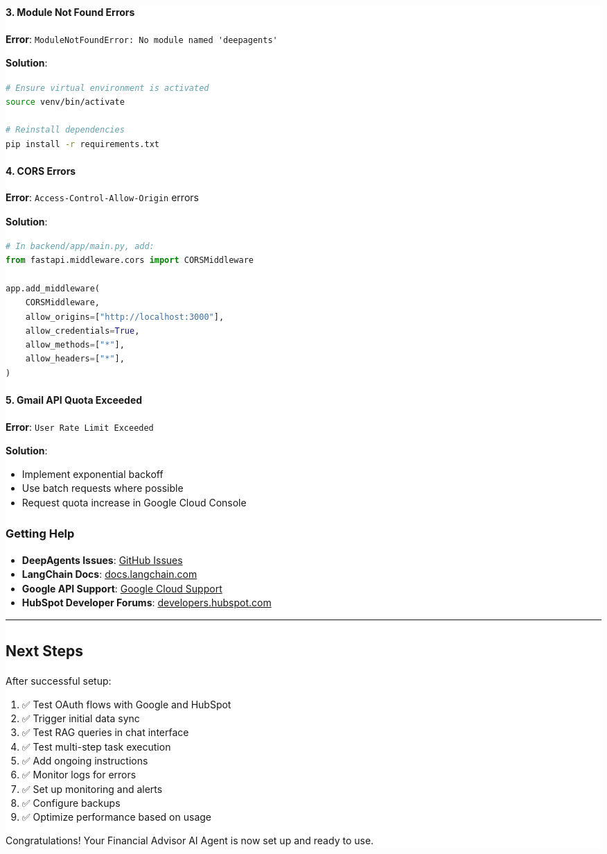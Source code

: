 #### 3. Module Not Found Errors

**Error**: `ModuleNotFoundError: No module named 'deepagents'`

**Solution**:
```bash
# Ensure virtual environment is activated
source venv/bin/activate

# Reinstall dependencies
pip install -r requirements.txt
```

#### 4. CORS Errors

**Error**: `Access-Control-Allow-Origin` errors

**Solution**:
```python
# In backend/app/main.py, add:
from fastapi.middleware.cors import CORSMiddleware

app.add_middleware(
    CORSMiddleware,
    allow_origins=["http://localhost:3000"],
    allow_credentials=True,
    allow_methods=["*"],
    allow_headers=["*"],
)
```

#### 5. Gmail API Quota Exceeded

**Error**: `User Rate Limit Exceeded`

**Solution**:
- Implement exponential backoff
- Use batch requests where possible
- Request quota increase in Google Cloud Console

### Getting Help

- **DeepAgents Issues**: [GitHub Issues](https://github.com/deepagents/deepagents/issues)
- **LangChain Docs**: [docs.langchain.com](https://docs.langchain.com/)
- **Google API Support**: [Google Cloud Support](https://cloud.google.com/support)
- **HubSpot Developer Forums**: [developers.hubspot.com](https://developers.hubspot.com/)

---

## Next Steps

After successful setup:

1. ✅ Test OAuth flows with Google and HubSpot
2. ✅ Trigger initial data sync
3. ✅ Test RAG queries in chat interface
4. ✅ Test multi-step task execution
5. ✅ Add ongoing instructions
6. ✅ Monitor logs for errors
7. ✅ Set up monitoring and alerts
8. ✅ Configure backups
9. ✅ Optimize performance based on usage

Congratulations! Your Financial Advisor AI Agent is now set up and ready to use.
